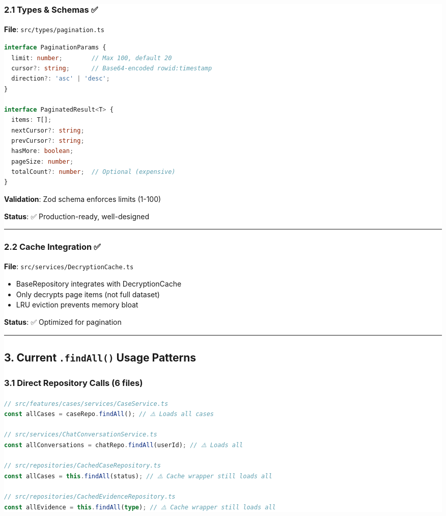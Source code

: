 ### 2.1 Types & Schemas ✅
**File**: `src/types/pagination.ts`

```typescript
interface PaginationParams {
  limit: number;        // Max 100, default 20
  cursor?: string;      // Base64-encoded rowid:timestamp
  direction?: 'asc' | 'desc';
}

interface PaginatedResult<T> {
  items: T[];
  nextCursor?: string;
  prevCursor?: string;
  hasMore: boolean;
  pageSize: number;
  totalCount?: number;  // Optional (expensive)
}
```

**Validation**: Zod schema enforces limits (1-100)

**Status**: ✅ Production-ready, well-designed

---

### 2.2 Cache Integration ✅
**File**: `src/services/DecryptionCache.ts`

- BaseRepository integrates with DecryptionCache
- Only decrypts page items (not full dataset)
- LRU eviction prevents memory bloat

**Status**: ✅ Optimized for pagination

---

## 3. Current `.findAll()` Usage Patterns

### 3.1 Direct Repository Calls (6 files)
```typescript
// src/features/cases/services/CaseService.ts
const allCases = caseRepo.findAll(); // ⚠️ Loads all cases

// src/services/ChatConversationService.ts
const allConversations = chatRepo.findAll(userId); // ⚠️ Loads all

// src/repositories/CachedCaseRepository.ts
const allCases = this.findAll(status); // ⚠️ Cache wrapper still loads all

// src/repositories/CachedEvidenceRepository.ts
const allEvidence = this.findAll(type); // ⚠️ Cache wrapper still loads all
```
